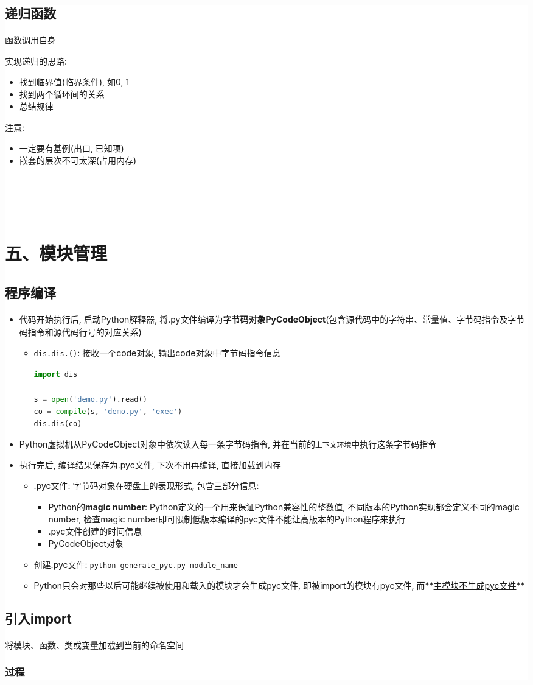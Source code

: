 ## 递归函数

函数调用自身

实现递归的思路: 

- 找到临界值(临界条件), 如0, 1
- 找到两个循环间的关系
- 总结规律

注意: 

- 一定要有基例(出口, 已知项)
- 嵌套的层次不可太深(占用内存)

‍

---

‍

# 五、模块管理

## 程序编译

- 代码开始执行后, 启动Python解释器, 将.py文件编译为**字节码对象PyCodeObject**(包含源代码中的字符串、常量值、字节码指令及字节码指令和源代码行号的对应关系)

  - `dis.dis.()`: 接收一个code对象, 输出code对象中字节码指令信息

    ```python
    import dis
    
    s = open('demo.py').read()
    co = compile(s, 'demo.py', 'exec')
    dis.dis(co)
    ```
- Python虚拟机从PyCodeObject对象中依次读入每一条字节码指令, 并在当前的`上下文环境`​中执行这条字节码指令
- 执行完后, 编译结果保存为.pyc文件, 下次不用再编译, 直接加载到内存

  - .pyc文件: 字节码对象在硬盘上的表现形式, 包含三部分信息:

    - Python的**magic number**: Python定义的一个用来保证Python兼容性的整数值, 不同版本的Python实现都会定义不同的magic number, 检查magic number即可限制低版本编译的pyc文件不能让高版本的Python程序来执行
    - .pyc文件创建的时间信息
    - PyCodeObject对象
  - 创建.pyc文件: `python generate_pyc.py module_name`​
  - Python只会对那些以后可能继续被使用和载入的模块才会生成pyc文件, 即被import的模块有pyc文件, 而**<u>主模块不生成pyc文件</u>**

## 引入import

将模块、函数、类或变量加载到当前的命名空间

### 过程
